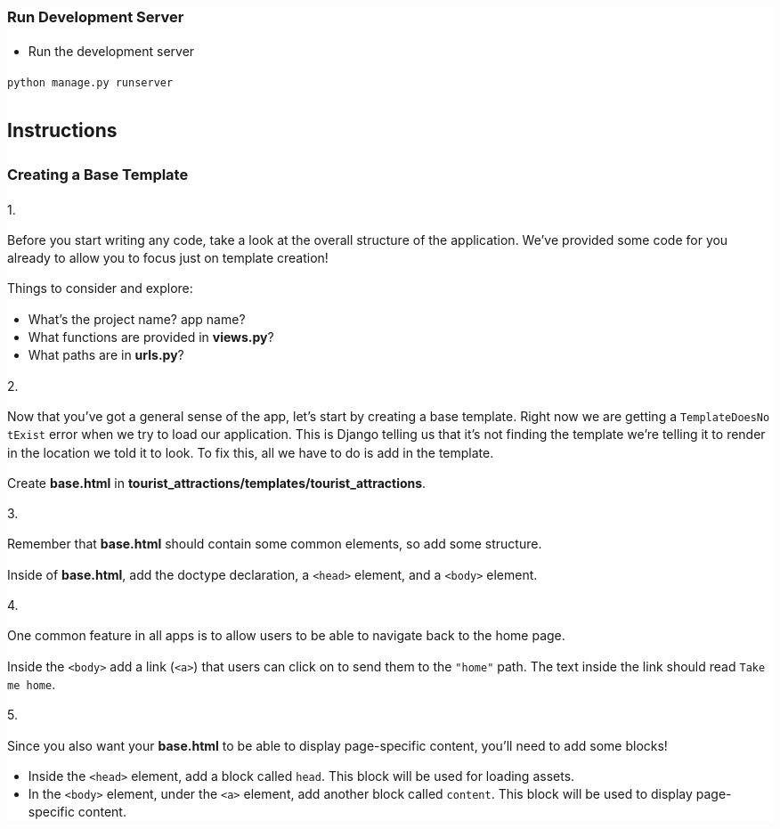 ### Run Development Server

- Run the development server

```bash
python manage.py runserver
```

## Instructions

### Creating a Base Template

1\.

Before you start writing any code, take a look at the overall structure
of the application. We’ve provided some code for you already to allow
you to focus just on template creation!

Things to consider and explore:

- What’s the project name? app name?
- What functions are provided in **views.py**?
- What paths are in **urls.py**?

2\.

Now that you’ve got a general sense of the app, let’s start by creating
a base template. Right now we are getting a `TemplateDoesNotExist` error
when we try to load our application. This is Django telling us that it’s
not finding the template we’re telling it to render in the location we
told it to look. To fix this, all we have to do is add in the template.

Create **base.html** in
**tourist_attractions/templates/tourist_attractions**.

3\.

Remember that **base.html** should contain some common elements, so add
some structure.

Inside of **base.html**, add the doctype declaration, a `<head>`
element, and a `<body>` element.

4\.

One common feature in all apps is to allow users to be able to navigate
back to the home page.

Inside the `<body>` add a link (`<a>`) that users can click on to send
them to the `"home"` path. The text inside the link should read
`Take me home`.

5\.

Since you also want your **base.html** to be able to display
page-specific content, you’ll need to add some blocks!

- Inside the `<head>` element, add a block called `head`. This block
  will be used for loading assets.
- In the `<body>` element, under the `<a>` element, add another block
  called `content`. This block will be used to display page-specific
  content.
